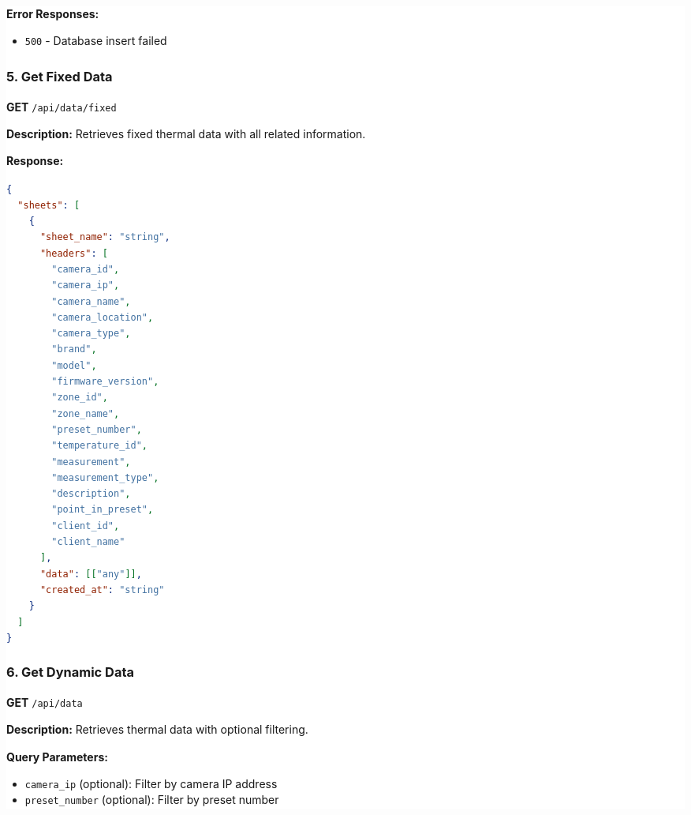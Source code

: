 **Error Responses:**

- `500` - Database insert failed

### 5. Get Fixed Data

**GET** `/api/data/fixed`

**Description:** Retrieves fixed thermal data with all related information.

**Response:**

```json
{
  "sheets": [
    {
      "sheet_name": "string",
      "headers": [
        "camera_id",
        "camera_ip",
        "camera_name",
        "camera_location",
        "camera_type",
        "brand",
        "model",
        "firmware_version",
        "zone_id",
        "zone_name",
        "preset_number",
        "temperature_id",
        "measurement",
        "measurement_type",
        "description",
        "point_in_preset",
        "client_id",
        "client_name"
      ],
      "data": [["any"]],
      "created_at": "string"
    }
  ]
}
```

### 6. Get Dynamic Data

**GET** `/api/data`

**Description:** Retrieves thermal data with optional filtering.

**Query Parameters:**

- `camera_ip` (optional): Filter by camera IP address
- `preset_number` (optional): Filter by preset number
